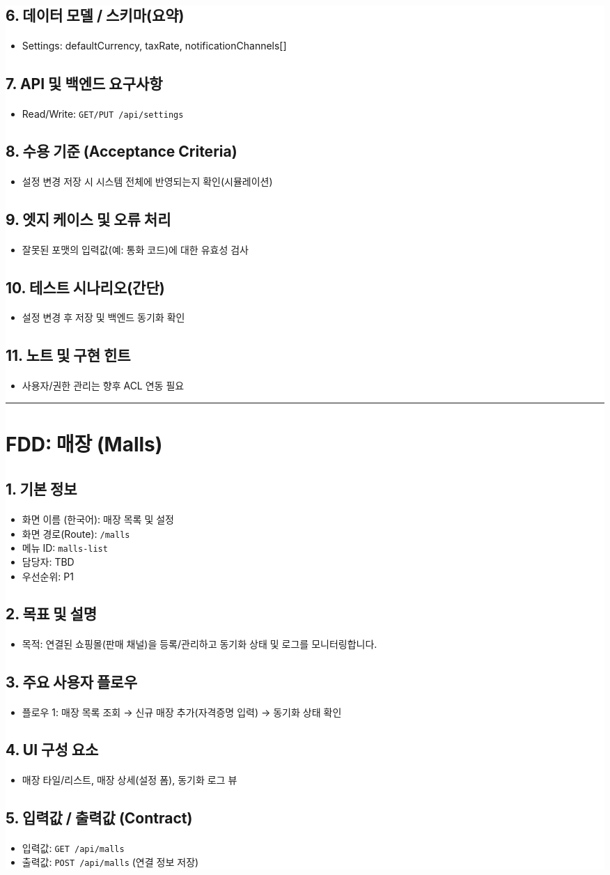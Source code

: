 ## 6. 데이터 모델 / 스키마(요약)
- Settings: defaultCurrency, taxRate, notificationChannels[]

## 7. API 및 백엔드 요구사항
- Read/Write: `GET/PUT /api/settings`

## 8. 수용 기준 (Acceptance Criteria)
- 설정 변경 저장 시 시스템 전체에 반영되는지 확인(시뮬레이션)

## 9. 엣지 케이스 및 오류 처리
- 잘못된 포맷의 입력값(예: 통화 코드)에 대한 유효성 검사

## 10. 테스트 시나리오(간단)
- 설정 변경 후 저장 및 백엔드 동기화 확인

## 11. 노트 및 구현 힌트
- 사용자/권한 관리는 향후 ACL 연동 필요

---



# FDD: 매장 (Malls)

## 1. 기본 정보
- 화면 이름 (한국어): 매장 목록 및 설정
- 화면 경로(Route): `/malls`
- 메뉴 ID: `malls-list`
- 담당자: TBD
- 우선순위: P1

## 2. 목표 및 설명
- 목적: 연결된 쇼핑몰(판매 채널)을 등록/관리하고 동기화 상태 및 로그를 모니터링합니다.

## 3. 주요 사용자 플로우
- 플로우 1: 매장 목록 조회 → 신규 매장 추가(자격증명 입력) → 동기화 상태 확인

## 4. UI 구성 요소
- 매장 타일/리스트, 매장 상세(설정 폼), 동기화 로그 뷰

## 5. 입력값 / 출력값 (Contract)
- 입력값: `GET /api/malls`
- 출력값: `POST /api/malls` (연결 정보 저장)
